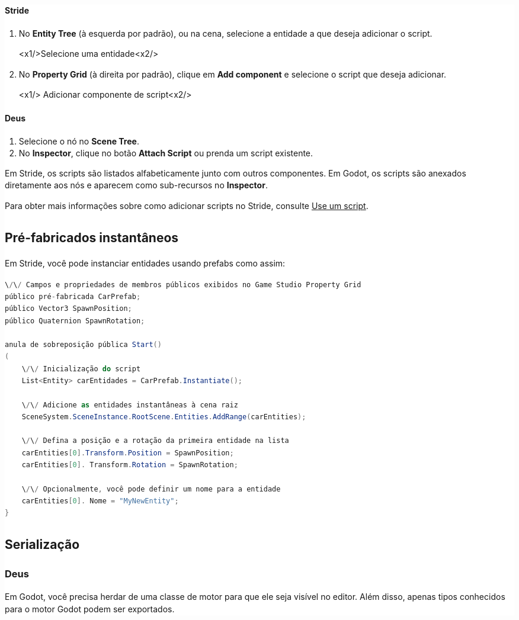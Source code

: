 #### Stride

1. No **Entity Tree** (à esquerda por padrão), ou na cena, selecione a entidade a que deseja adicionar o script.

   <x1\/>Selecione uma entidade<x2\/>
2. No **Property Grid** (à direita por padrão), clique em **Add component** e selecione o script que deseja adicionar.

   <x1\/> Adicionar componente de script<x2\/>

#### Deus

1. Selecione o nó no **Scene Tree**.
1. No **Inspector**, clique no botão **Attach Script** ou prenda um script existente.

Em Stride, os scripts são listados alfabeticamente junto com outros componentes. Em Godot, os scripts são anexados diretamente aos nós e aparecem como sub-recursos no **Inspector**.

Para obter mais informações sobre como adicionar scripts no Stride, consulte [Use um script](../scripts/use-a-script.md).

## Pré-fabricados instantâneos

Em Stride, você pode instanciar entidades usando prefabs como assim:

```cs
\/\/ Campos e propriedades de membros públicos exibidos no Game Studio Property Grid
público pré-fabricada CarPrefab;
público Vector3 SpawnPosition;
público Quaternion SpawnRotation;

anula de sobreposição pública Start()
(
    \/\/ Inicialização do script
    List<Entity> carEntidades = CarPrefab.Instantiate();
    
    \/\/ Adicione as entidades instantâneas à cena raiz
    SceneSystem.SceneInstance.RootScene.Entities.AddRange(carEntities);
    
    \/\/ Defina a posição e a rotação da primeira entidade na lista
    carEntities[0].Transform.Position = SpawnPosition;
    carEntities[0]. Transform.Rotation = SpawnRotation;
    
    \/\/ Opcionalmente, você pode definir um nome para a entidade
    carEntities[0]. Nome = "MyNewEntity";
}
```

## Serialização

### Deus

Em Godot, você precisa herdar de uma classe de motor para que ele seja visível no editor. Além disso, apenas tipos conhecidos para o motor Godot podem ser exportados.
